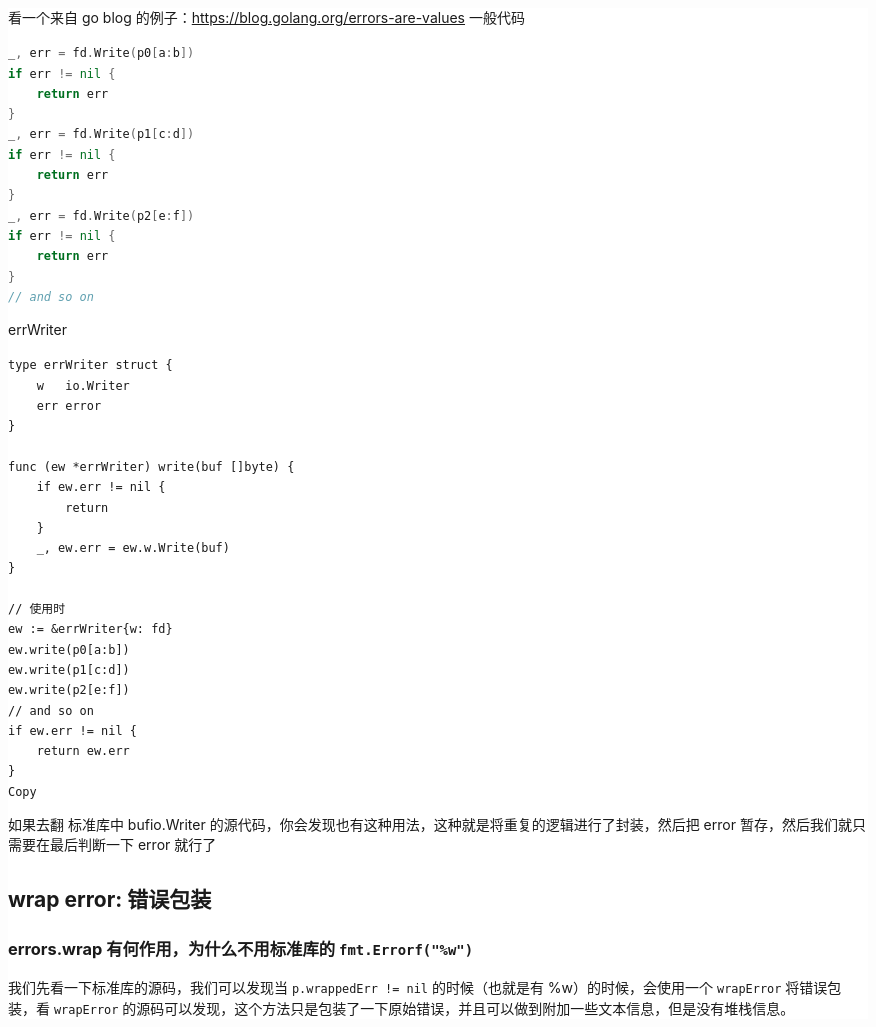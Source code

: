 看一个来自 go blog 的例子：https://blog.golang.org/errors-are-values
一般代码

```go
_, err = fd.Write(p0[a:b])
if err != nil {
    return err
}
_, err = fd.Write(p1[c:d])
if err != nil {
    return err
}
_, err = fd.Write(p2[e:f])
if err != nil {
    return err
}
// and so on
```

errWriter

```
type errWriter struct {
    w   io.Writer
    err error
}

func (ew *errWriter) write(buf []byte) {
    if ew.err != nil {
        return
    }
    _, ew.err = ew.w.Write(buf)
}

// 使用时
ew := &errWriter{w: fd}
ew.write(p0[a:b])
ew.write(p1[c:d])
ew.write(p2[e:f])
// and so on
if ew.err != nil {
    return ew.err
}
Copy
```

如果去翻 标准库中 bufio.Writer 的源代码，你会发现也有这种用法，这种就是将重复的逻辑进行了封装，然后把 error 暂存，然后我们就只需要在最后判断一下 error 就行了

## wrap error: 错误包装

### errors.wrap 有何作用，为什么不用标准库的 `fmt.Errorf("%w")`

我们先看一下标准库的源码，我们可以发现当 `p.wrappedErr != nil` 的时候（也就是有 %w）的时候，会使用一个 `wrapError` 将错误包装，看 `wrapError` 的源码可以发现，这个方法只是包装了一下原始错误，并且可以做到附加一些文本信息，但是没有堆栈信息。
